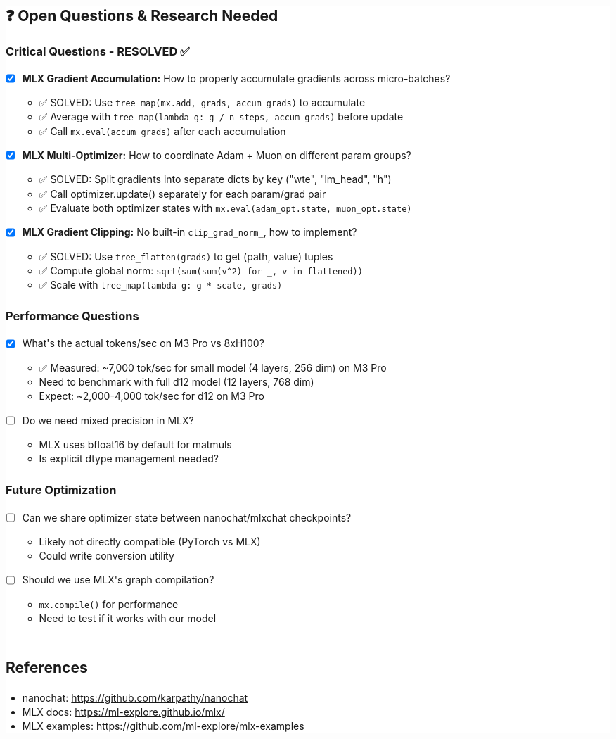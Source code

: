 
## ❓ Open Questions & Research Needed

### Critical Questions - RESOLVED ✅
- [x] **MLX Gradient Accumulation:** How to properly accumulate gradients across micro-batches?
  - ✅ SOLVED: Use `tree_map(mx.add, grads, accum_grads)` to accumulate
  - ✅ Average with `tree_map(lambda g: g / n_steps, accum_grads)` before update
  - ✅ Call `mx.eval(accum_grads)` after each accumulation

- [x] **MLX Multi-Optimizer:** How to coordinate Adam + Muon on different param groups?
  - ✅ SOLVED: Split gradients into separate dicts by key ("wte", "lm_head", "h")
  - ✅ Call optimizer.update() separately for each param/grad pair
  - ✅ Evaluate both optimizer states with `mx.eval(adam_opt.state, muon_opt.state)`

- [x] **MLX Gradient Clipping:** No built-in `clip_grad_norm_`, how to implement?
  - ✅ SOLVED: Use `tree_flatten(grads)` to get (path, value) tuples
  - ✅ Compute global norm: `sqrt(sum(sum(v^2) for _, v in flattened))`
  - ✅ Scale with `tree_map(lambda g: g * scale, grads)`

### Performance Questions
- [x] What's the actual tokens/sec on M3 Pro vs 8xH100?
  - ✅ Measured: ~7,000 tok/sec for small model (4 layers, 256 dim) on M3 Pro
  - Need to benchmark with full d12 model (12 layers, 768 dim)
  - Expect: ~2,000-4,000 tok/sec for d12 on M3 Pro

- [ ] Do we need mixed precision in MLX?
  - MLX uses bfloat16 by default for matmuls
  - Is explicit dtype management needed?

### Future Optimization
- [ ] Can we share optimizer state between nanochat/mlxchat checkpoints?
  - Likely not directly compatible (PyTorch vs MLX)
  - Could write conversion utility

- [ ] Should we use MLX's graph compilation?
  - `mx.compile()` for performance
  - Need to test if it works with our model

---

## References

- nanochat: https://github.com/karpathy/nanochat
- MLX docs: https://ml-explore.github.io/mlx/
- MLX examples: https://github.com/ml-explore/mlx-examples
